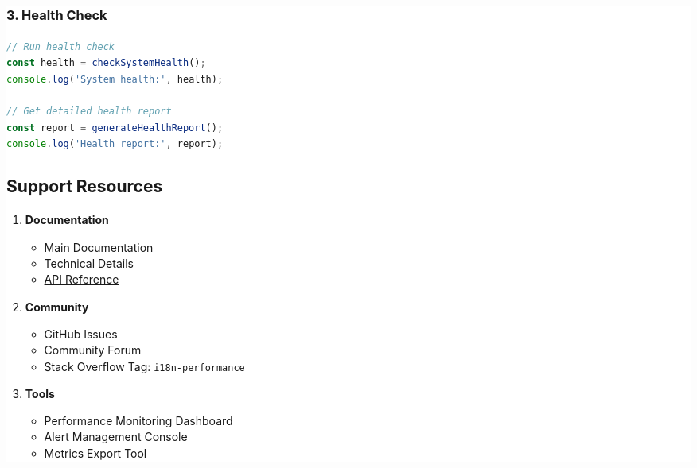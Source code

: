 ### 3. Health Check
```typescript
// Run health check
const health = checkSystemHealth();
console.log('System health:', health);

// Get detailed health report
const report = generateHealthReport();
console.log('Health report:', report);
```

## Support Resources

1. **Documentation**
   - [Main Documentation](./performance-monitoring.md)
   - [Technical Details](./technical-details.md)
   - [API Reference](./api-reference.md)

2. **Community**
   - GitHub Issues
   - Community Forum
   - Stack Overflow Tag: `i18n-performance`

3. **Tools**
   - Performance Monitoring Dashboard
   - Alert Management Console
   - Metrics Export Tool 
